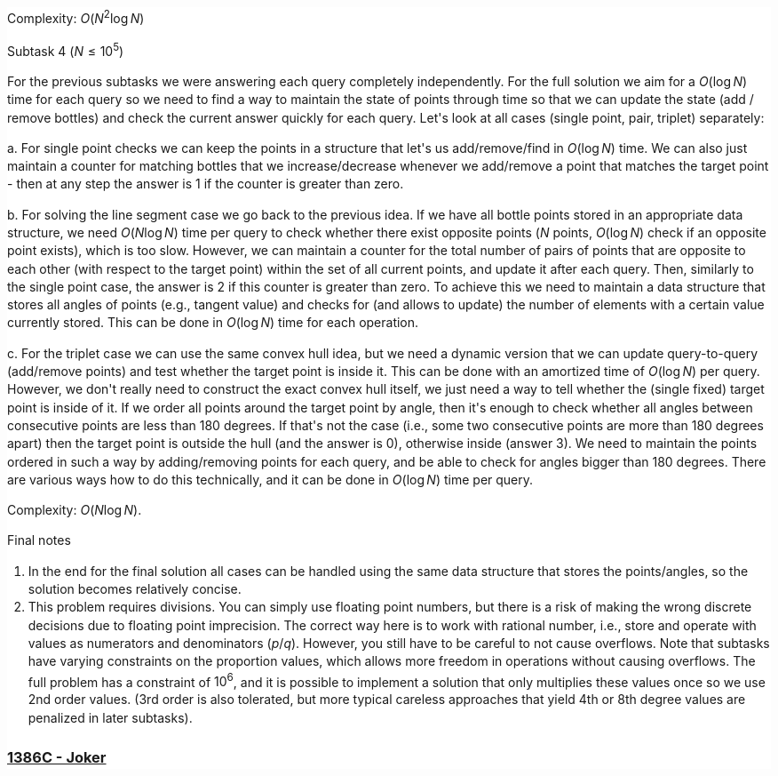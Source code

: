 Complexity: $O(N^2 \log N)$

Subtask 4 ($N \leq 10^5$)

For the previous subtasks we were answering each query completely independently. For the full solution we aim for a $O(\log N)$ time for each query so we need to find a way to maintain the state of points through time so that we can update the state (add / remove bottles) and check the current answer quickly for each query. Let's look at all cases (single point, pair, triplet) separately:

a. For single point checks we can keep the points in a structure that let's us add/remove/find in $O(\log N)$ time. We can also just maintain a counter for matching bottles that we increase/decrease whenever we add/remove a point that matches the target point - then at any step the answer is 1 if the counter is greater than zero.

b. For solving the line segment case we go back to the previous idea. If we have all bottle points stored in an appropriate data structure, we need $O(N \log N)$ time per query to check whether there exist opposite points ($N$ points, $O(\log N)$ check if an opposite point exists), which is too slow. However, we can maintain a counter for the total number of pairs of points that are opposite to each other (with respect to the target point) within the set of all current points, and update it after each query. Then, similarly to the single point case, the answer is 2 if this counter is greater than zero. To achieve this we need to maintain a data structure that stores all angles of points (e.g., tangent value) and checks for (and allows to update) the number of elements with a certain value currently stored. This can be done in $O(\log N)$ time for each operation.

c. For the triplet case we can use the same convex hull idea, but we need a dynamic version that we can update query-to-query (add/remove points) and test whether the target point is inside it. This can be done with an amortized time of $O(\log N)$ per query. However, we don't really need to construct the exact convex hull itself, we just need a way to tell whether the (single fixed) target point is inside of it. If we order all points around the target point by angle, then it's enough to check whether all angles between consecutive points are less than 180 degrees. If that's not the case (i.e., some two consecutive points are more than 180 degrees apart) then the target point is outside the hull (and the answer is 0), otherwise inside (answer 3). We need to maintain the points ordered in such a way by adding/removing points for each query, and be able to check for angles bigger than 180 degrees. There are various ways how to do this technically, and it can be done in $O(\log N)$ time per query.

Complexity: $O(N \log N)$.

Final notes

1. In the end for the final solution all cases can be handled using the same data structure that stores the points/angles, so the solution becomes relatively concise.
2. This problem requires divisions. You can simply use floating point numbers, but there is a risk of making the wrong discrete decisions due to floating point imprecision. The correct way here is to work with rational number, i.e., store and operate with values as numerators and denominators ($p/q$). However, you still have to be careful to not cause overflows. Note that subtasks have varying constraints on the proportion values, which allows more freedom in operations without causing overflows. The full problem has a constraint of $10^6$, and it is possible to implement a solution that only multiplies these values once so we use 2nd order values. (3rd order is also tolerated, but more typical careless approaches that yield 4th or 8th degree values are penalized in later subtasks).
 
### [1386C - Joker](../problems/C._Joker.md "Baltic Olympiad in Informatics 2020, Day 1 (IOI, Unofficial Mirror Contest, Unrated)")
